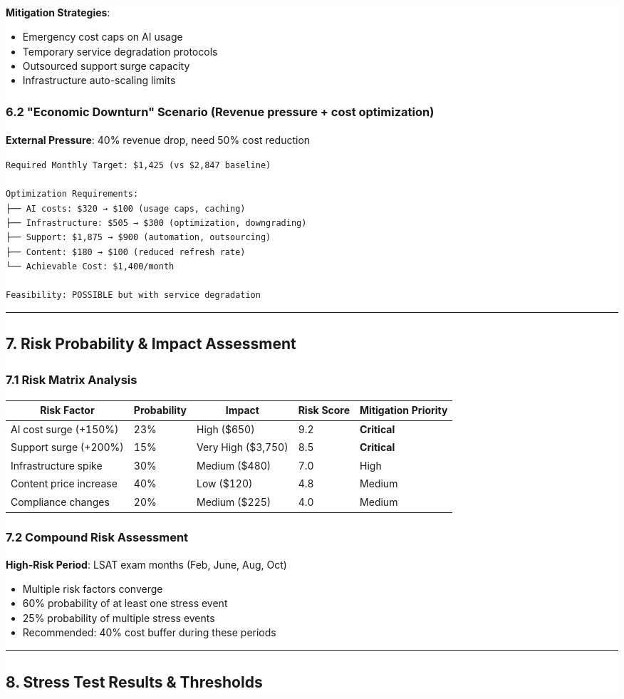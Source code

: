 **Mitigation Strategies**:
- Emergency cost caps on AI usage
- Temporary service degradation protocols
- Outsourced support surge capacity
- Infrastructure auto-scaling limits

### 6.2 "Economic Downturn" Scenario (Revenue pressure + cost optimization)

**External Pressure**: 40% revenue drop, need 50% cost reduction
```
Required Monthly Target: $1,425 (vs $2,847 baseline)

Optimization Requirements:
├── AI costs: $320 → $100 (usage caps, caching)
├── Infrastructure: $505 → $300 (optimization, downgrading)
├── Support: $1,875 → $900 (automation, outsourcing)
├── Content: $180 → $100 (reduced refresh rate)
└── Achievable Cost: $1,400/month

Feasibility: POSSIBLE but with service degradation
```

---

## 7. Risk Probability & Impact Assessment

### 7.1 Risk Matrix Analysis

| Risk Factor | Probability | Impact | Risk Score | Mitigation Priority |
|-------------|-------------|---------|------------|-------------------|
| AI cost surge (+150%) | 23% | High ($650) | 9.2 | **Critical** |
| Support surge (+200%) | 15% | Very High ($3,750) | 8.5 | **Critical** |
| Infrastructure spike | 30% | Medium ($480) | 7.0 | High |
| Content price increase | 40% | Low ($120) | 4.8 | Medium |
| Compliance changes | 20% | Medium ($225) | 4.0 | Medium |

### 7.2 Compound Risk Assessment

**High-Risk Period**: LSAT exam months (Feb, June, Aug, Oct)
- Multiple risk factors converge
- 60% probability of at least one stress event
- 25% probability of multiple stress events
- Recommended: 40% cost buffer during these periods

---

## 8. Stress Test Results & Thresholds
